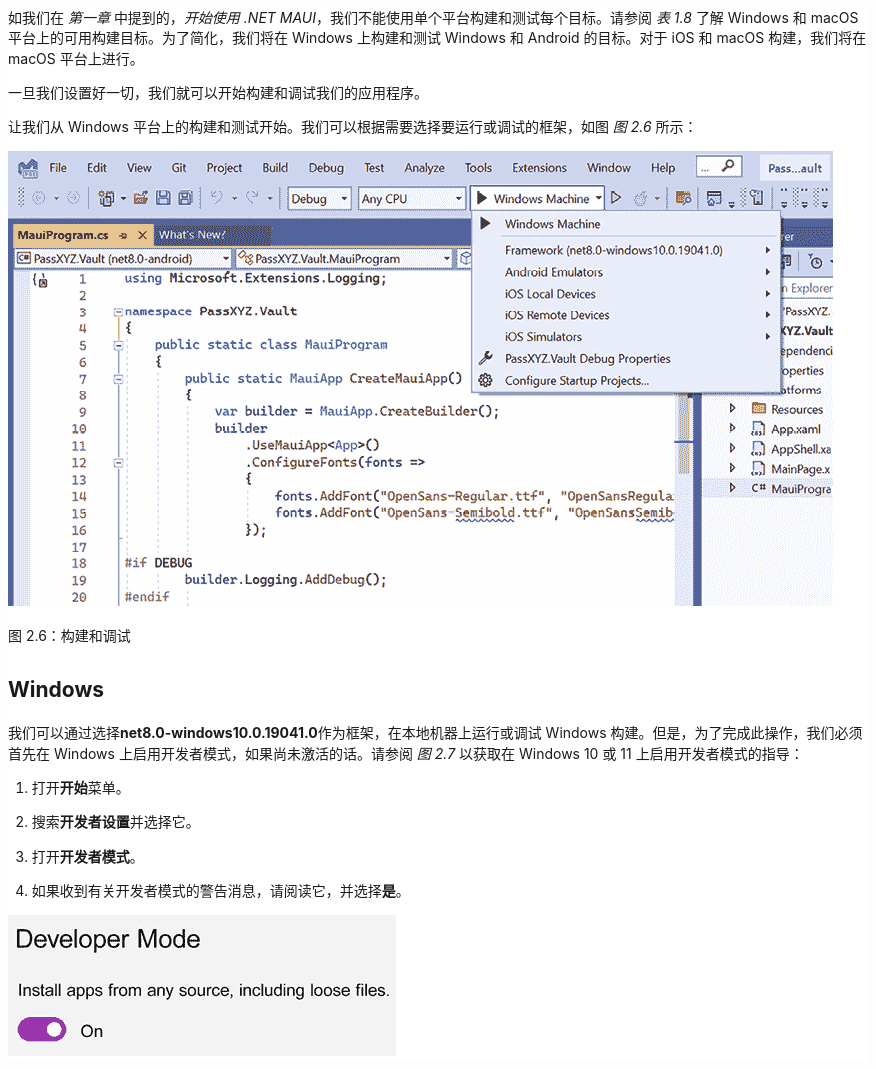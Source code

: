 如我们在 *第一章* 中提到的，*开始使用 .NET MAUI*，我们不能使用单个平台构建和测试每个目标。请参阅 *表 1.8* 了解 Windows 和 macOS 平台上的可用构建目标。为了简化，我们将在 Windows 上构建和测试 Windows 和 Android 的目标。对于 iOS 和 macOS 构建，我们将在 macOS 平台上进行。

一旦我们设置好一切，我们就可以开始构建和调试我们的应用程序。

让我们从 Windows 平台上的构建和测试开始。我们可以根据需要选择要运行或调试的框架，如图 *图 2.6* 所示：

![](img/B21554_02_06.png)

图 2.6：构建和调试

## Windows

我们可以通过选择**net8.0-windows10.0.19041.0**作为框架，在本地机器上运行或调试 Windows 构建。但是，为了完成此操作，我们必须首先在 Windows 上启用开发者模式，如果尚未激活的话。请参阅 *图 2.7* 以获取在 Windows 10 或 11 上启用开发者模式的指导：

1.  打开**开始**菜单。

1.  搜索**开发者设置**并选择它。

1.  打开**开发者模式**。

1.  如果收到有关开发者模式的警告消息，请阅读它，并选择**是**。

![图 2.7：开发者模式](img/B21554_02_07.png)
